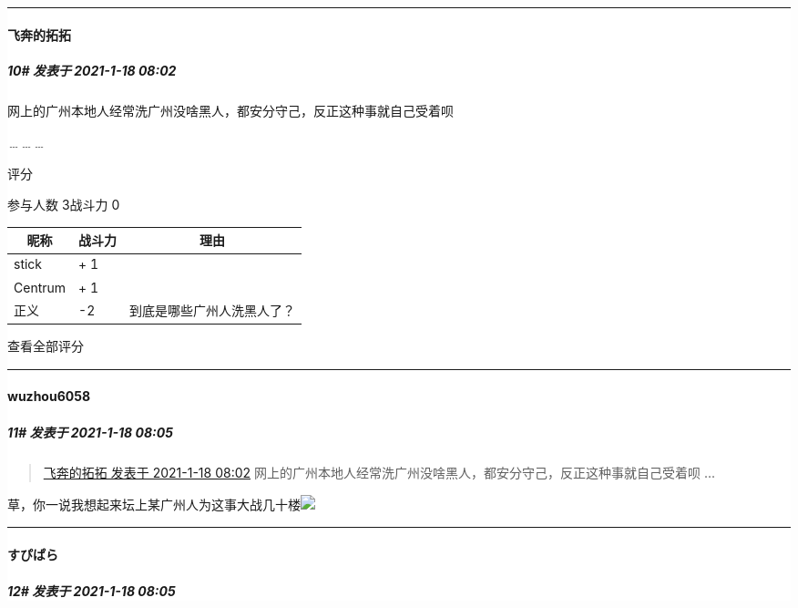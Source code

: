 

*****

####  飞奔的拓拓  
##### 10#       发表于 2021-1-18 08:02




网上的广州本地人经常洗广州没啥黑人，都安分守己，反正这种事就自己受着呗



﹍﹍﹍

评分





 参与人数 3战斗力 0

|昵称|战斗力|理由|
|----|---|---|
| stick| + 1||
| Centrum| + 1||
| 正义|-2|到底是哪些广州人洗黑人了？|



查看全部评分






*****

####  wuzhou6058  
##### 11#       发表于 2021-1-18 08:05



<blockquote><a href="httphttps://bbs.saraba1st.com/2b/forum.php?mod=redirect&amp;goto=findpost&amp;pid=50068449&amp;ptid=1983374" target="_blank">飞奔的拓拓 发表于 2021-1-18 08:02</a>
网上的广州本地人经常洗广州没啥黑人，都安分守己，反正这种事就自己受着呗 ...</blockquote>
草，你一说我想起来坛上某广州人为这事大战几十楼<img src="https://static.saraba1st.com/image/smiley/face2017/067.png" referrerpolicy="no-referrer">







*****

####  すぴぱら  
##### 12#       发表于 2021-1-18 08:05


